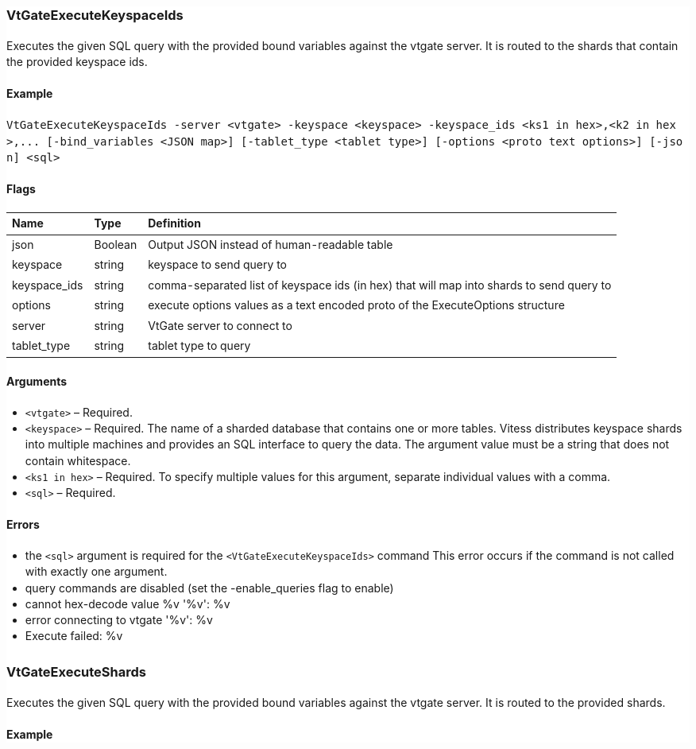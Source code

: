 
### VtGateExecuteKeyspaceIds

Executes the given SQL query with the provided bound variables against the vtgate server. It is routed to the shards that contain the provided keyspace ids.

#### Example

<pre class="command-example">VtGateExecuteKeyspaceIds -server &lt;vtgate&gt; -keyspace &lt;keyspace&gt; -keyspace_ids &lt;ks1 in hex&gt;,&lt;k2 in hex&gt;,... [-bind_variables &lt;JSON map&gt;] [-tablet_type &lt;tablet type&gt;] [-options &lt;proto text options&gt;] [-json] &lt;sql&gt;</pre>

#### Flags

| Name | Type | Definition |
| :-------- | :--------- | :--------- |
| json | Boolean | Output JSON instead of human-readable table |
| keyspace | string | keyspace to send query to |
| keyspace_ids | string | comma-separated list of keyspace ids (in hex) that will map into shards to send query to |
| options | string | execute options values as a text encoded proto of the ExecuteOptions structure |
| server | string | VtGate server to connect to |
| tablet_type | string | tablet type to query |


#### Arguments

* <code>&lt;vtgate&gt;</code> &ndash; Required.
* <code>&lt;keyspace&gt;</code> &ndash; Required. The name of a sharded database that contains one or more tables. Vitess distributes keyspace shards into multiple machines and provides an SQL interface to query the data. The argument value must be a string that does not contain whitespace.
* <code>&lt;ks1 in hex&gt;</code> &ndash; Required. To specify multiple values for this argument, separate individual values with a comma.
* <code>&lt;sql&gt;</code> &ndash; Required.

#### Errors

* the <code>&lt;sql&gt;</code> argument is required for the <code>&lt;VtGateExecuteKeyspaceIds&gt;</code> command This error occurs if the command is not called with exactly one argument.
* query commands are disabled (set the -enable_queries flag to enable)
* cannot hex-decode value %v '%v': %v
* error connecting to vtgate '%v': %v
* Execute failed: %v


### VtGateExecuteShards

Executes the given SQL query with the provided bound variables against the vtgate server. It is routed to the provided shards.

#### Example
